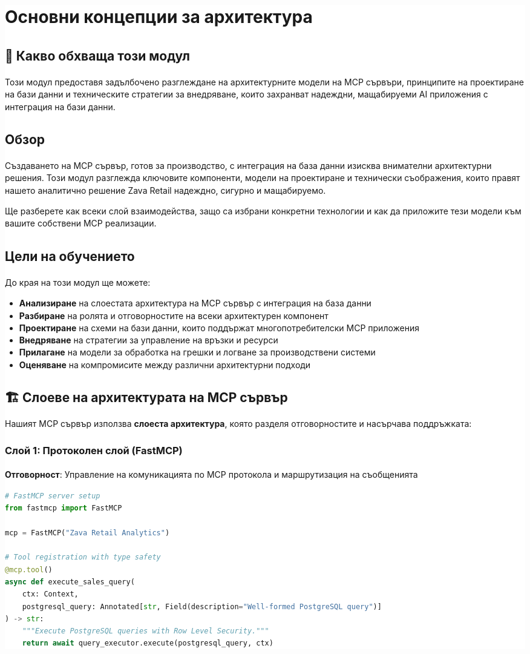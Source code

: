 
# Основни концепции за архитектура

## 🎯 Какво обхваща този модул

Този модул предоставя задълбочено разглеждане на архитектурните модели на MCP сървъри, принципите на проектиране на бази данни и техническите стратегии за внедряване, които захранват надеждни, мащабируеми AI приложения с интеграция на бази данни.

## Обзор

Създаването на MCP сървър, готов за производство, с интеграция на база данни изисква внимателни архитектурни решения. Този модул разглежда ключовите компоненти, модели на проектиране и технически съображения, които правят нашето аналитично решение Zava Retail надеждно, сигурно и мащабируемо.

Ще разберете как всеки слой взаимодейства, защо са избрани конкретни технологии и как да приложите тези модели към вашите собствени MCP реализации.

## Цели на обучението

До края на този модул ще можете:

- **Анализиране** на слоестата архитектура на MCP сървър с интеграция на база данни
- **Разбиране** на ролята и отговорностите на всеки архитектурен компонент
- **Проектиране** на схеми на бази данни, които поддържат многопотребителски MCP приложения
- **Внедряване** на стратегии за управление на връзки и ресурси
- **Прилагане** на модели за обработка на грешки и логване за производствени системи
- **Оценяване** на компромисите между различни архитектурни подходи

## 🏗️ Слоеве на архитектурата на MCP сървър

Нашият MCP сървър използва **слоеста архитектура**, която разделя отговорностите и насърчава поддръжката:

### Слой 1: Протоколен слой (FastMCP)
**Отговорност**: Управление на комуникацията по MCP протокола и маршрутизация на съобщенията

```python
# FastMCP server setup
from fastmcp import FastMCP

mcp = FastMCP("Zava Retail Analytics")

# Tool registration with type safety
@mcp.tool()
async def execute_sales_query(
    ctx: Context,
    postgresql_query: Annotated[str, Field(description="Well-formed PostgreSQL query")]
) -> str:
    """Execute PostgreSQL queries with Row Level Security."""
    return await query_executor.execute(postgresql_query, ctx)
```
